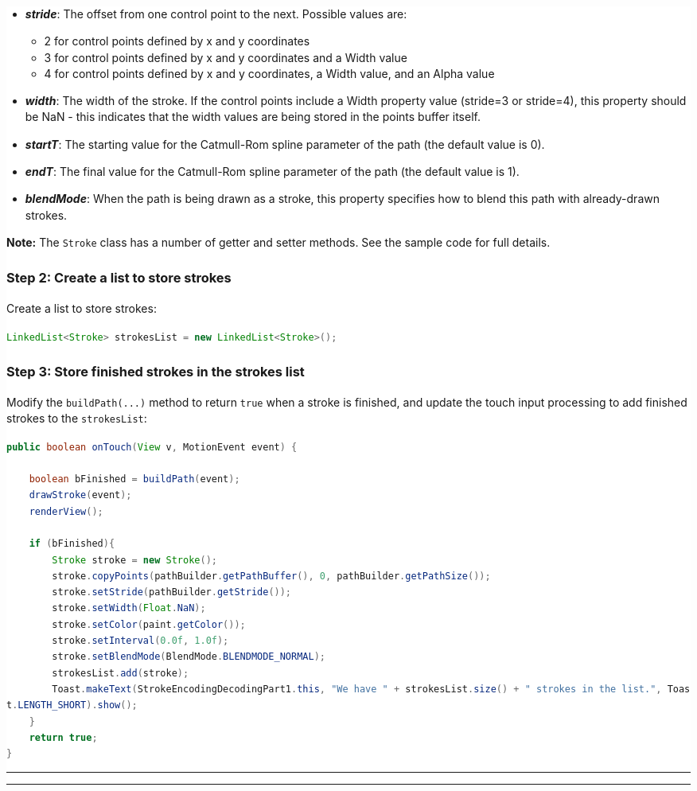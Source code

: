* **_stride_**: The offset from one control point to the next. Possible values are:
  * 2 for control points defined by x and y coordinates
  * 3 for control points defined by x and y coordinates and a Width value
  * 4 for control points defined by x and y coordinates, a Width value, and an Alpha value

* **_width_**: The width of the stroke. If the control points include a Width property value (stride=3 or stride=4), this property should be NaN - this indicates that the width values are being stored in the points buffer itself.

* **_startT_**: The starting value for the Catmull-Rom spline parameter of the path (the default value is 0). 

* **_endT_**: The final value for the Catmull-Rom spline parameter of the path (the default value is 1).

* **_blendMode_**: When the path is being drawn as a stroke, this property specifies how to blend this path with already-drawn strokes.

**Note:** The ```Stroke``` class has a number of getter and setter methods. See the sample code for full details.

### Step 2: Create a list to store strokes

Create a list to store strokes:

```java
LinkedList<Stroke> strokesList = new LinkedList<Stroke>();
```

### Step 3: Store finished strokes in the strokes list

Modify the ```buildPath(...)``` method to return ```true``` when a stroke is finished, and update the touch input processing to add finished strokes to the ```strokesList```:

```java
public boolean onTouch(View v, MotionEvent event) {

    boolean bFinished = buildPath(event);
    drawStroke(event); 
    renderView();

    if (bFinished){
        Stroke stroke = new Stroke();
        stroke.copyPoints(pathBuilder.getPathBuffer(), 0, pathBuilder.getPathSize());
        stroke.setStride(pathBuilder.getStride());
        stroke.setWidth(Float.NaN);
        stroke.setColor(paint.getColor());
        stroke.setInterval(0.0f, 1.0f);
        stroke.setBlendMode(BlendMode.BLENDMODE_NORMAL);
        strokesList.add(stroke);
        Toast.makeText(StrokeEncodingDecodingPart1.this, "We have " + strokesList.size() + " strokes in the list.", Toast.LENGTH_SHORT).show();
    }
    return true;
}
```

---
---